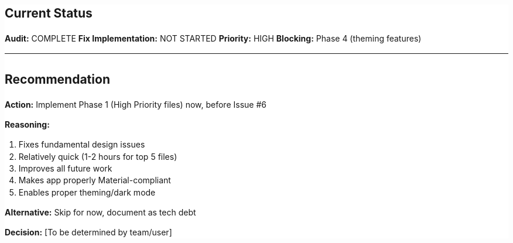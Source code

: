 
## Current Status

**Audit:** COMPLETE
**Fix Implementation:** NOT STARTED
**Priority:** HIGH
**Blocking:** Phase 4 (theming features)

---

## Recommendation

**Action:** Implement Phase 1 (High Priority files) now, before Issue #6

**Reasoning:**
1. Fixes fundamental design issues
2. Relatively quick (1-2 hours for top 5 files)
3. Improves all future work
4. Makes app properly Material-compliant
5. Enables proper theming/dark mode

**Alternative:** Skip for now, document as tech debt

**Decision:** [To be determined by team/user]
